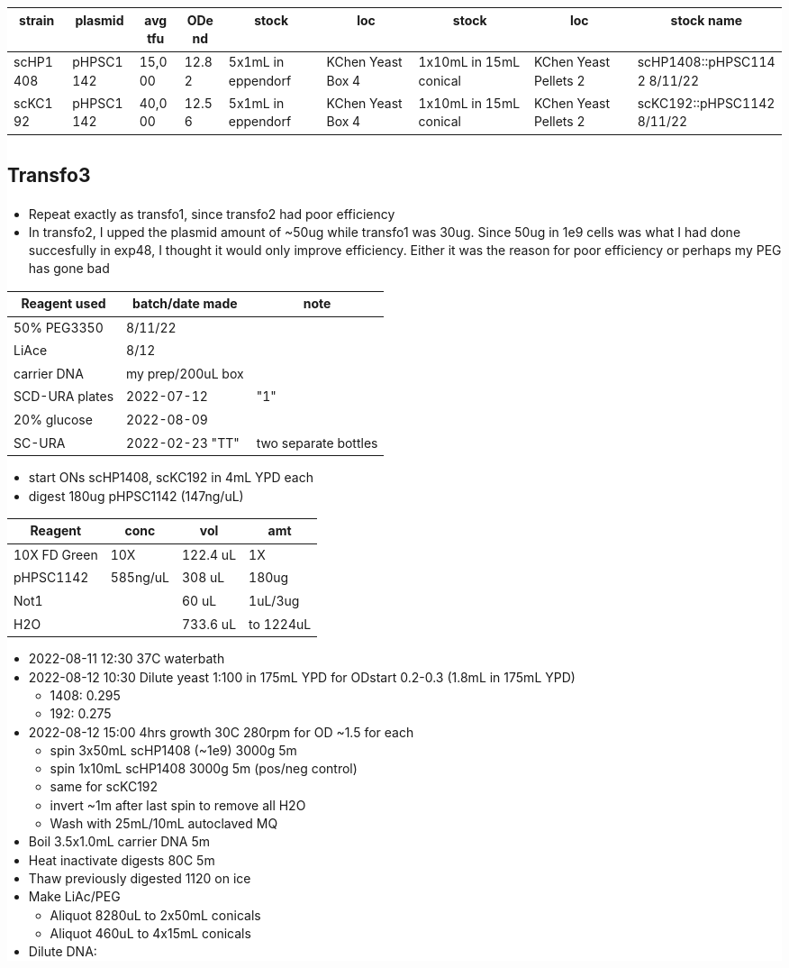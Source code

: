 
| strain   | plasmid   | avg tfu | ODend | stock              | loc               | stock                  | loc                   | stock name                  |
| -------- | --------- | ------- | ----- | ------------------ | ----------------- | ---------------------- | --------------------- | --------------------------- |
| scHP1408 | pHPSC1142 | 15,000  | 12.82 | 5x1mL in eppendorf | KChen Yeast Box 4 | 1x10mL in 15mL conical | KChen Yeast Pellets 2 | scHP1408::pHPSC1142 8/11/22 |
| scKC192  | pHPSC1142 | 40,000  | 12.56 | 5x1mL in eppendorf | KChen Yeast Box 4 | 1x10mL in 15mL conical | KChen Yeast Pellets 2 | scKC192::pHPSC1142 8/11/22  |

## Transfo3
- Repeat exactly as transfo1, since transfo2 had poor efficiency
- In transfo2, I upped the plasmid amount of ~50ug while transfo1 was 30ug. Since 50ug in 1e9 cells was what I had done succesfully in exp48, I thought it would only improve efficiency. Either it was the reason for poor efficiency or perhaps my PEG has gone bad

| Reagent used   | batch/date made   | note                 |
| -------------- | ----------------- | -------------------- |
| 50% PEG3350    | 8/11/22           |                      |
| LiAce          | 8/12              |                      |
| carrier DNA    | my prep/200uL box |                      |
| SCD-URA plates | 2022-07-12        | "1"                  |
| 20% glucose    | 2022-08-09        |                      |
| SC-URA         | 2022-02-23 "TT"   | two separate bottles |

- start ONs scHP1408, scKC192 in 4mL YPD each
- digest 180ug pHPSC1142 (147ng/uL)

| Reagent      | conc     | vol      | amt       |
| ------------ | -------- | -------- | --------- |
| 10X FD Green | 10X      | 122.4 uL | 1X        |
| pHPSC1142    | 585ng/uL | 308 uL   | 180ug     |
| Not1         |          | 60 uL    | 1uL/3ug   |
| H2O          |          | 733.6 uL | to 1224uL |

- 2022-08-11 12:30 37C waterbath
- 2022-08-12 10:30 Dilute yeast 1:100 in 175mL YPD for ODstart 0.2-0.3 (1.8mL in 175mL YPD)
  - 1408: 0.295
  - 192: 0.275
- 2022-08-12 15:00 4hrs growth 30C 280rpm for OD ~1.5 for each
  - spin 3x50mL scHP1408 (~1e9) 3000g 5m
  - spin 1x10mL scHP1408 3000g 5m (pos/neg control)
  - same for scKC192
  - invert ~1m after last spin to remove all H2O
  - Wash with 25mL/10mL autoclaved MQ
- Boil 3.5x1.0mL carrier DNA 5m
- Heat inactivate digests 80C 5m
- Thaw previously digested 1120 on ice
- Make LiAc/PEG
  - Aliquot 8280uL to 2x50mL conicals
  - Aliquot 460uL to 4x15mL conicals
- Dilute DNA:
